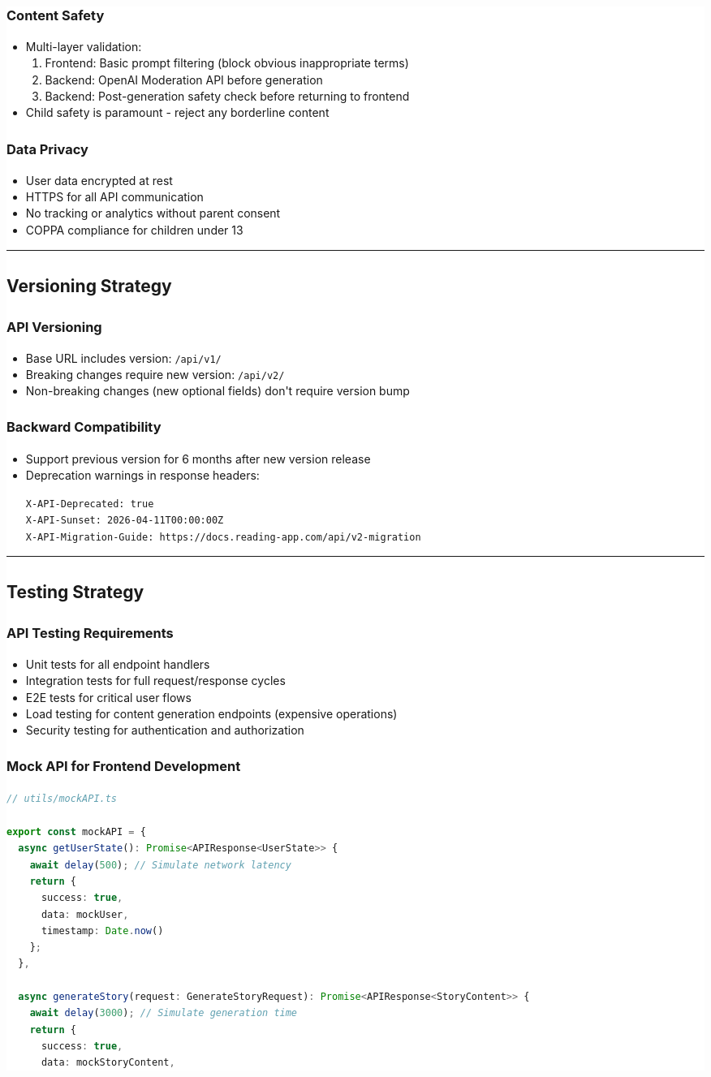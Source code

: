### Content Safety
- Multi-layer validation:
  1. Frontend: Basic prompt filtering (block obvious inappropriate terms)
  2. Backend: OpenAI Moderation API before generation
  3. Backend: Post-generation safety check before returning to frontend
- Child safety is paramount - reject any borderline content

### Data Privacy
- User data encrypted at rest
- HTTPS for all API communication
- No tracking or analytics without parent consent
- COPPA compliance for children under 13

---

## Versioning Strategy

### API Versioning
- Base URL includes version: `/api/v1/`
- Breaking changes require new version: `/api/v2/`
- Non-breaking changes (new optional fields) don't require version bump

### Backward Compatibility
- Support previous version for 6 months after new version release
- Deprecation warnings in response headers:
  ```
  X-API-Deprecated: true
  X-API-Sunset: 2026-04-11T00:00:00Z
  X-API-Migration-Guide: https://docs.reading-app.com/api/v2-migration
  ```

---

## Testing Strategy

### API Testing Requirements
- Unit tests for all endpoint handlers
- Integration tests for full request/response cycles
- E2E tests for critical user flows
- Load testing for content generation endpoints (expensive operations)
- Security testing for authentication and authorization

### Mock API for Frontend Development
```typescript
// utils/mockAPI.ts

export const mockAPI = {
  async getUserState(): Promise<APIResponse<UserState>> {
    await delay(500); // Simulate network latency
    return {
      success: true,
      data: mockUser,
      timestamp: Date.now()
    };
  },

  async generateStory(request: GenerateStoryRequest): Promise<APIResponse<StoryContent>> {
    await delay(3000); // Simulate generation time
    return {
      success: true,
      data: mockStoryContent,
```